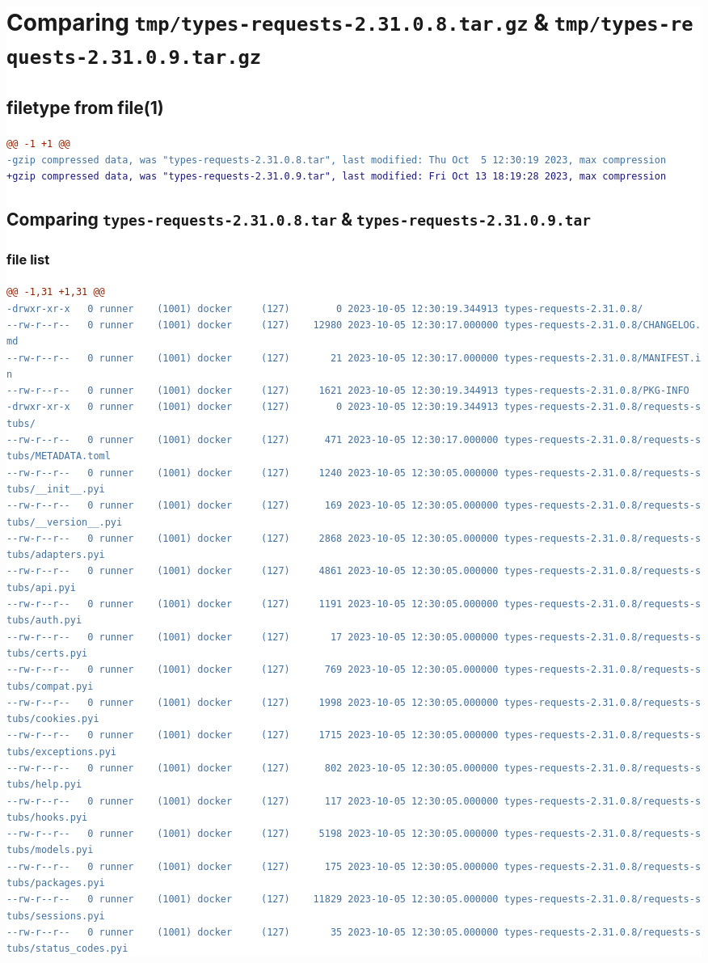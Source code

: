 # Comparing `tmp/types-requests-2.31.0.8.tar.gz` & `tmp/types-requests-2.31.0.9.tar.gz`

## filetype from file(1)

```diff
@@ -1 +1 @@
-gzip compressed data, was "types-requests-2.31.0.8.tar", last modified: Thu Oct  5 12:30:19 2023, max compression
+gzip compressed data, was "types-requests-2.31.0.9.tar", last modified: Fri Oct 13 18:19:28 2023, max compression
```

## Comparing `types-requests-2.31.0.8.tar` & `types-requests-2.31.0.9.tar`

### file list

```diff
@@ -1,31 +1,31 @@
-drwxr-xr-x   0 runner    (1001) docker     (127)        0 2023-10-05 12:30:19.344913 types-requests-2.31.0.8/
--rw-r--r--   0 runner    (1001) docker     (127)    12980 2023-10-05 12:30:17.000000 types-requests-2.31.0.8/CHANGELOG.md
--rw-r--r--   0 runner    (1001) docker     (127)       21 2023-10-05 12:30:17.000000 types-requests-2.31.0.8/MANIFEST.in
--rw-r--r--   0 runner    (1001) docker     (127)     1621 2023-10-05 12:30:19.344913 types-requests-2.31.0.8/PKG-INFO
-drwxr-xr-x   0 runner    (1001) docker     (127)        0 2023-10-05 12:30:19.344913 types-requests-2.31.0.8/requests-stubs/
--rw-r--r--   0 runner    (1001) docker     (127)      471 2023-10-05 12:30:17.000000 types-requests-2.31.0.8/requests-stubs/METADATA.toml
--rw-r--r--   0 runner    (1001) docker     (127)     1240 2023-10-05 12:30:05.000000 types-requests-2.31.0.8/requests-stubs/__init__.pyi
--rw-r--r--   0 runner    (1001) docker     (127)      169 2023-10-05 12:30:05.000000 types-requests-2.31.0.8/requests-stubs/__version__.pyi
--rw-r--r--   0 runner    (1001) docker     (127)     2868 2023-10-05 12:30:05.000000 types-requests-2.31.0.8/requests-stubs/adapters.pyi
--rw-r--r--   0 runner    (1001) docker     (127)     4861 2023-10-05 12:30:05.000000 types-requests-2.31.0.8/requests-stubs/api.pyi
--rw-r--r--   0 runner    (1001) docker     (127)     1191 2023-10-05 12:30:05.000000 types-requests-2.31.0.8/requests-stubs/auth.pyi
--rw-r--r--   0 runner    (1001) docker     (127)       17 2023-10-05 12:30:05.000000 types-requests-2.31.0.8/requests-stubs/certs.pyi
--rw-r--r--   0 runner    (1001) docker     (127)      769 2023-10-05 12:30:05.000000 types-requests-2.31.0.8/requests-stubs/compat.pyi
--rw-r--r--   0 runner    (1001) docker     (127)     1998 2023-10-05 12:30:05.000000 types-requests-2.31.0.8/requests-stubs/cookies.pyi
--rw-r--r--   0 runner    (1001) docker     (127)     1715 2023-10-05 12:30:05.000000 types-requests-2.31.0.8/requests-stubs/exceptions.pyi
--rw-r--r--   0 runner    (1001) docker     (127)      802 2023-10-05 12:30:05.000000 types-requests-2.31.0.8/requests-stubs/help.pyi
--rw-r--r--   0 runner    (1001) docker     (127)      117 2023-10-05 12:30:05.000000 types-requests-2.31.0.8/requests-stubs/hooks.pyi
--rw-r--r--   0 runner    (1001) docker     (127)     5198 2023-10-05 12:30:05.000000 types-requests-2.31.0.8/requests-stubs/models.pyi
--rw-r--r--   0 runner    (1001) docker     (127)      175 2023-10-05 12:30:05.000000 types-requests-2.31.0.8/requests-stubs/packages.pyi
--rw-r--r--   0 runner    (1001) docker     (127)    11829 2023-10-05 12:30:05.000000 types-requests-2.31.0.8/requests-stubs/sessions.pyi
--rw-r--r--   0 runner    (1001) docker     (127)       35 2023-10-05 12:30:05.000000 types-requests-2.31.0.8/requests-stubs/status_codes.pyi
```